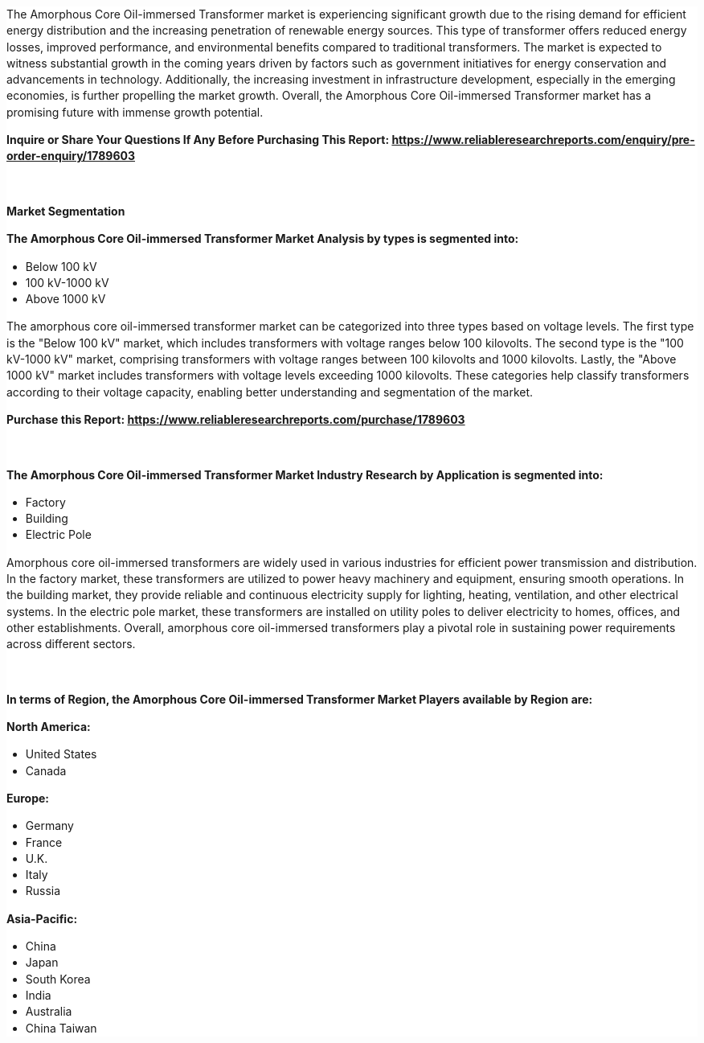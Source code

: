 <p><p>The Amorphous Core Oil-immersed Transformer market is experiencing significant growth due to the rising demand for efficient energy distribution and the increasing penetration of renewable energy sources. This type of transformer offers reduced energy losses, improved performance, and environmental benefits compared to traditional transformers. The market is expected to witness substantial growth in the coming years driven by factors such as government initiatives for energy conservation and advancements in technology. Additionally, the increasing investment in infrastructure development, especially in the emerging economies, is further propelling the market growth. Overall, the Amorphous Core Oil-immersed Transformer market has a promising future with immense growth potential.</p></p>
<p><strong>Inquire or Share Your Questions If Any Before Purchasing This Report: <a href="https://www.reliableresearchreports.com/enquiry/pre-order-enquiry/1789603">https://www.reliableresearchreports.com/enquiry/pre-order-enquiry/1789603</a></strong></p>
<p>&nbsp;</p>
<p><strong>Market Segmentation</strong></p>
<p><strong>The Amorphous Core Oil-immersed Transformer Market Analysis by types is segmented into:</strong></p>
<p><ul><li>Below 100 kV</li><li>100 kV-1000 kV</li><li>Above 1000 kV</li></ul></p>
<p><p>The amorphous core oil-immersed transformer market can be categorized into three types based on voltage levels. The first type is the "Below 100 kV" market, which includes transformers with voltage ranges below 100 kilovolts. The second type is the "100 kV-1000 kV" market, comprising transformers with voltage ranges between 100 kilovolts and 1000 kilovolts. Lastly, the "Above 1000 kV" market includes transformers with voltage levels exceeding 1000 kilovolts. These categories help classify transformers according to their voltage capacity, enabling better understanding and segmentation of the market.</p></p>
<p><strong>Purchase this Report:&nbsp;<a href="https://www.reliableresearchreports.com/purchase/1789603">https://www.reliableresearchreports.com/purchase/1789603</a></strong></p>
<p>&nbsp;</p>
<p><strong>The Amorphous Core Oil-immersed Transformer Market Industry Research by Application is segmented into:</strong></p>
<p><ul><li>Factory</li><li>Building</li><li>Electric Pole</li></ul></p>
<p><p>Amorphous core oil-immersed transformers are widely used in various industries for efficient power transmission and distribution. In the factory market, these transformers are utilized to power heavy machinery and equipment, ensuring smooth operations. In the building market, they provide reliable and continuous electricity supply for lighting, heating, ventilation, and other electrical systems. In the electric pole market, these transformers are installed on utility poles to deliver electricity to homes, offices, and other establishments. Overall, amorphous core oil-immersed transformers play a pivotal role in sustaining power requirements across different sectors.</p></p>
<p>&nbsp;</p>
<p><strong>In terms of Region, the Amorphous Core Oil-immersed Transformer Market Players available by Region are:</strong></p>
<p>
    <p> <strong> North America: </strong>
        <ul>
            <li>United States</li>
            <li>Canada</li>
        </ul>
        </p> 
    <p> <strong> Europe: </strong>
        <ul>
            <li>Germany</li>
            <li>France</li>
            <li>U.K.</li>
            <li>Italy</li>
            <li>Russia</li>
        </ul>
        </p> 
    <p> <strong> Asia-Pacific: </strong>
        <ul>
            <li>China</li>
            <li>Japan</li>
            <li>South Korea</li>
            <li>India</li>
            <li>Australia</li>
            <li>China Taiwan</li>
